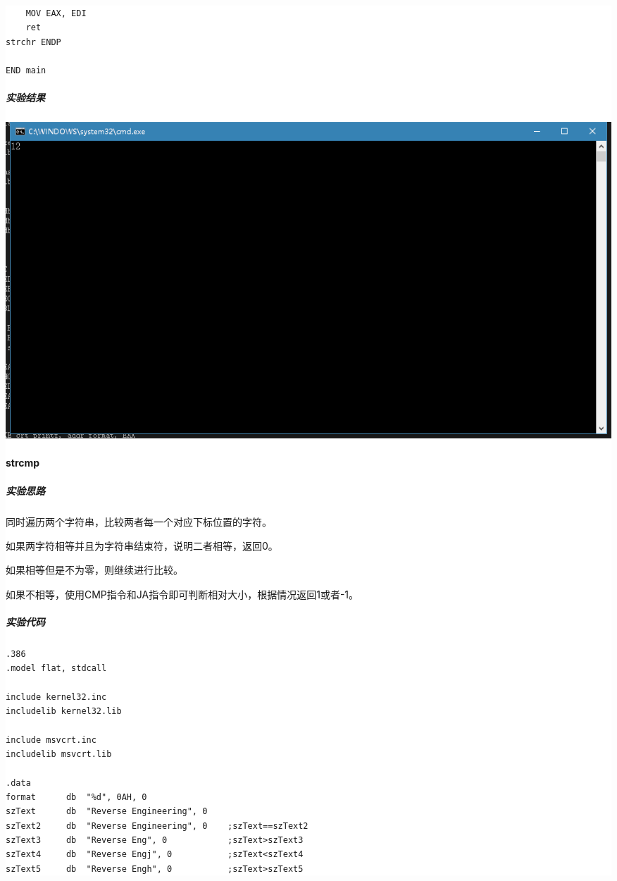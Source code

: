 ```
	MOV EAX, EDI
	ret
strchr ENDP

END main
```

##### 实验结果

![](截图/图片2.png)

#### strcmp

##### 实验思路

同时遍历两个字符串，比较两者每一个对应下标位置的字符。

如果两字符相等并且为字符串结束符，说明二者相等，返回0。

如果相等但是不为零，则继续进行比较。

如果不相等，使用CMP指令和JA指令即可判断相对大小，根据情况返回1或者-1。


##### 实验代码

```
.386
.model flat, stdcall

include kernel32.inc
includelib kernel32.lib

include msvcrt.inc
includelib msvcrt.lib

.data
format		db	"%d", 0AH, 0
szText		db	"Reverse Engineering", 0
szText2		db	"Reverse Engineering", 0	;szText==szText2
szText3		db	"Reverse Eng", 0			;szText>szText3
szText4		db	"Reverse Engj", 0			;szText<szText4
szText5		db	"Reverse Engh", 0			;szText>szText5

```